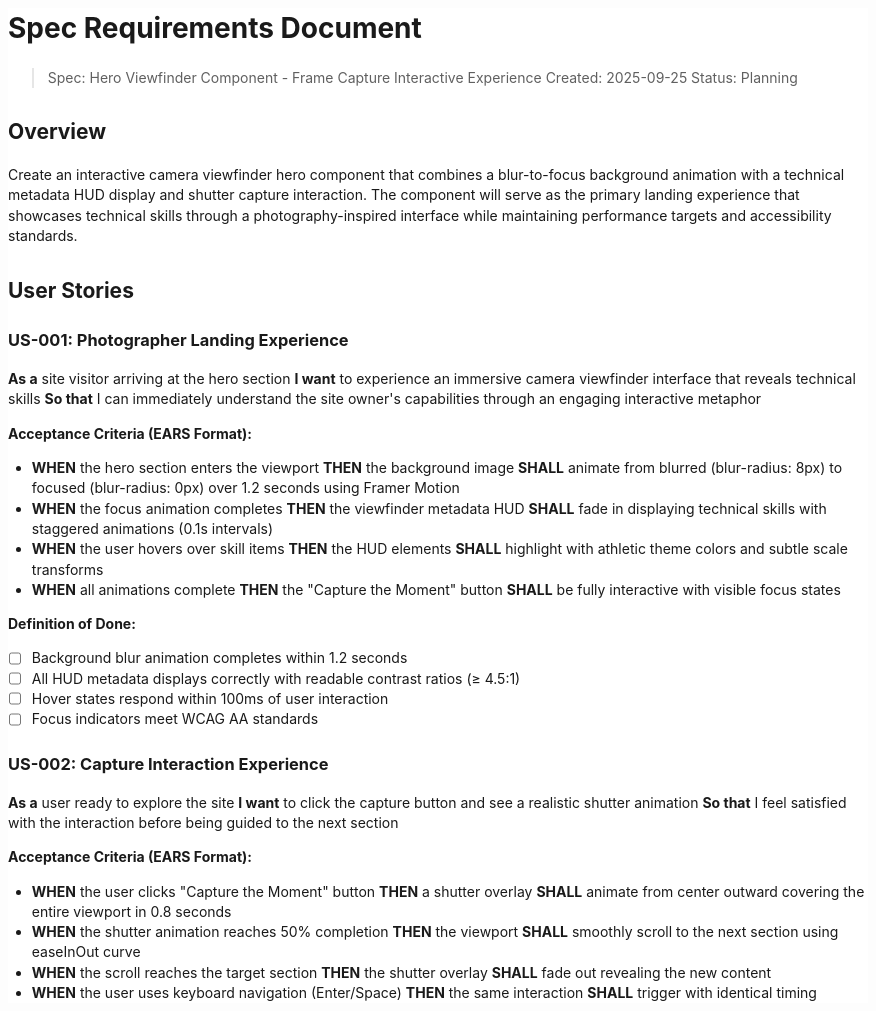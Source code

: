 # Spec Requirements Document

> Spec: Hero Viewfinder Component - Frame Capture Interactive Experience
> Created: 2025-09-25
> Status: Planning

## Overview

Create an interactive camera viewfinder hero component that combines a blur-to-focus background animation with a technical metadata HUD display and shutter capture interaction. The component will serve as the primary landing experience that showcases technical skills through a photography-inspired interface while maintaining performance targets and accessibility standards.

## User Stories

### US-001: Photographer Landing Experience
**As a** site visitor arriving at the hero section
**I want** to experience an immersive camera viewfinder interface that reveals technical skills
**So that** I can immediately understand the site owner's capabilities through an engaging interactive metaphor

**Acceptance Criteria (EARS Format):**
- **WHEN** the hero section enters the viewport **THEN** the background image **SHALL** animate from blurred (blur-radius: 8px) to focused (blur-radius: 0px) over 1.2 seconds using Framer Motion
- **WHEN** the focus animation completes **THEN** the viewfinder metadata HUD **SHALL** fade in displaying technical skills with staggered animations (0.1s intervals)
- **WHEN** the user hovers over skill items **THEN** the HUD elements **SHALL** highlight with athletic theme colors and subtle scale transforms
- **WHEN** all animations complete **THEN** the "Capture the Moment" button **SHALL** be fully interactive with visible focus states

**Definition of Done:**
- [ ] Background blur animation completes within 1.2 seconds
- [ ] All HUD metadata displays correctly with readable contrast ratios (≥ 4.5:1)
- [ ] Hover states respond within 100ms of user interaction
- [ ] Focus indicators meet WCAG AA standards

### US-002: Capture Interaction Experience
**As a** user ready to explore the site
**I want** to click the capture button and see a realistic shutter animation
**So that** I feel satisfied with the interaction before being guided to the next section

**Acceptance Criteria (EARS Format):**
- **WHEN** the user clicks "Capture the Moment" button **THEN** a shutter overlay **SHALL** animate from center outward covering the entire viewport in 0.8 seconds
- **WHEN** the shutter animation reaches 50% completion **THEN** the viewport **SHALL** smoothly scroll to the next section using easeInOut curve
- **WHEN** the scroll reaches the target section **THEN** the shutter overlay **SHALL** fade out revealing the new content
- **WHEN** the user uses keyboard navigation (Enter/Space) **THEN** the same interaction **SHALL** trigger with identical timing
